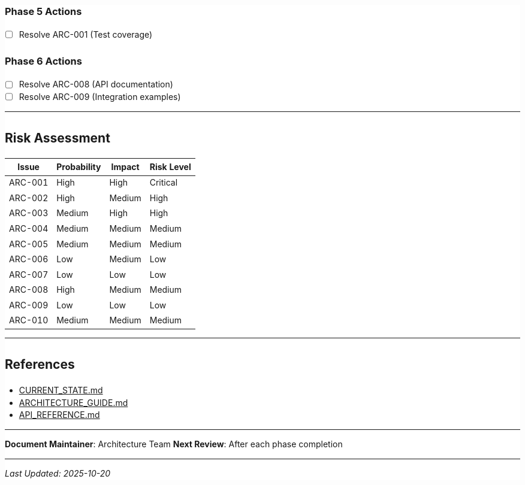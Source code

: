 ### Phase 5 Actions
- [ ] Resolve ARC-001 (Test coverage)

### Phase 6 Actions
- [ ] Resolve ARC-008 (API documentation)
- [ ] Resolve ARC-009 (Integration examples)

---

## Risk Assessment

| Issue | Probability | Impact | Risk Level |
|-------|------------|--------|------------|
| ARC-001 | High | High | Critical |
| ARC-002 | High | Medium | High |
| ARC-003 | Medium | High | High |
| ARC-004 | Medium | Medium | Medium |
| ARC-005 | Medium | Medium | Medium |
| ARC-006 | Low | Medium | Low |
| ARC-007 | Low | Low | Low |
| ARC-008 | High | Medium | Medium |
| ARC-009 | Low | Low | Low |
| ARC-010 | Medium | Medium | Medium |

---

## References

- [CURRENT_STATE.md](./CURRENT_STATE.md)
- [ARCHITECTURE_GUIDE.md](./ARCHITECTURE_GUIDE.md)
- [API_REFERENCE.md](./API_REFERENCE.md)

---

**Document Maintainer**: Architecture Team
**Next Review**: After each phase completion

---

*Last Updated: 2025-10-20*
